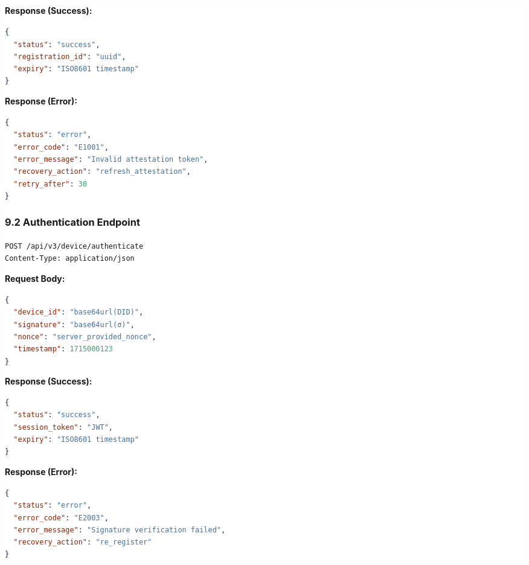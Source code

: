 **Response (Success):**
```json
{
  "status": "success",
  "registration_id": "uuid",
  "expiry": "ISO8601 timestamp"
}
```

**Response (Error):**
```json
{
  "status": "error",
  "error_code": "E1001",
  "error_message": "Invalid attestation token",
  "recovery_action": "refresh_attestation",
  "retry_after": 30
}
```

### 9.2 Authentication Endpoint

```http
POST /api/v3/device/authenticate
Content-Type: application/json
```

**Request Body:**
```json
{
  "device_id": "base64url(DID)",
  "signature": "base64url(σ)",
  "nonce": "server_provided_nonce",
  "timestamp": 1715000123
}
```

**Response (Success):**
```json
{
  "status": "success",
  "session_token": "JWT",
  "expiry": "ISO8601 timestamp"
}
```

**Response (Error):**
```json
{
  "status": "error",
  "error_code": "E2003",
  "error_message": "Signature verification failed",
  "recovery_action": "re_register"
}
```
